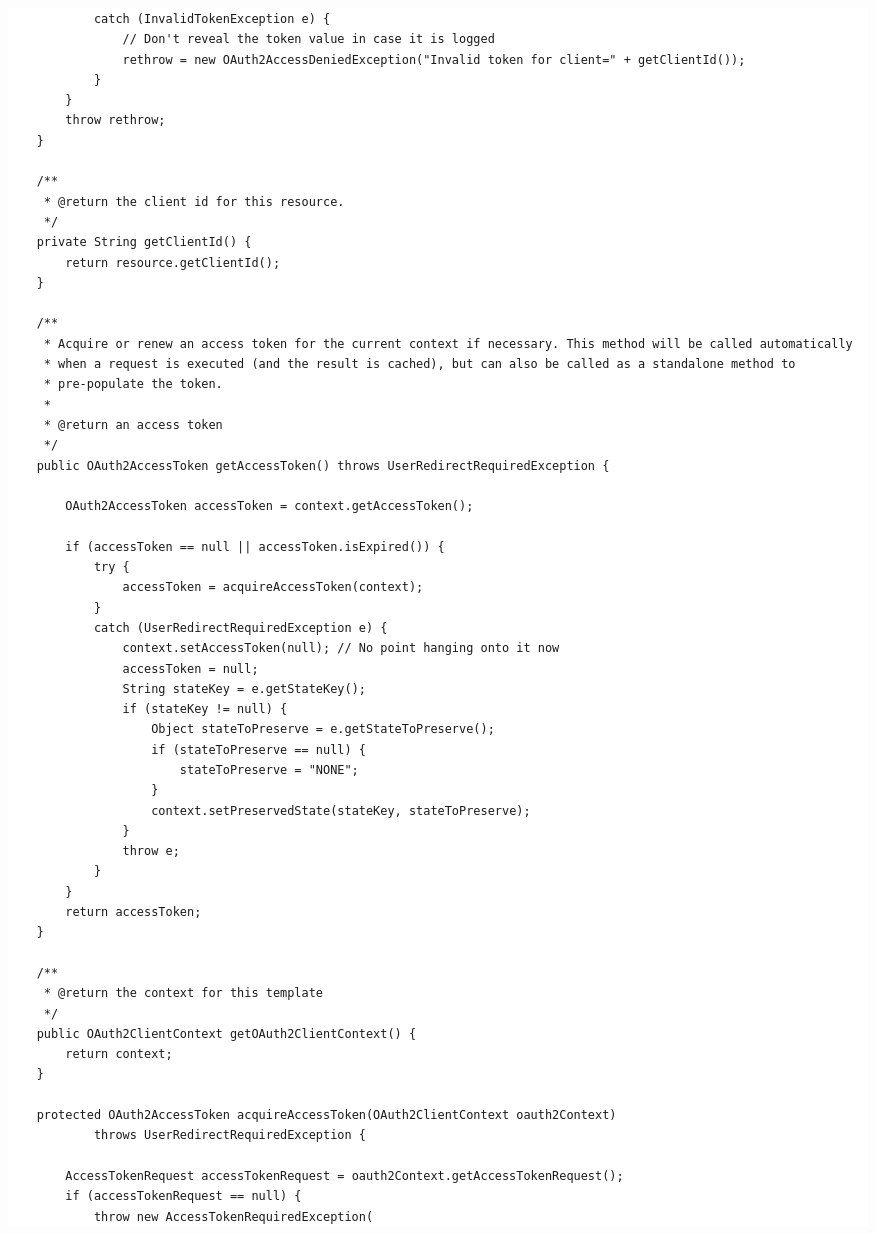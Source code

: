 ```
			catch (InvalidTokenException e) {
				// Don't reveal the token value in case it is logged
				rethrow = new OAuth2AccessDeniedException("Invalid token for client=" + getClientId());
			}
		}
		throw rethrow;
	}

	/**
	 * @return the client id for this resource.
	 */
	private String getClientId() {
		return resource.getClientId();
	}

	/**
	 * Acquire or renew an access token for the current context if necessary. This method will be called automatically
	 * when a request is executed (and the result is cached), but can also be called as a standalone method to
	 * pre-populate the token.
	 * 
	 * @return an access token
	 */
	public OAuth2AccessToken getAccessToken() throws UserRedirectRequiredException {

		OAuth2AccessToken accessToken = context.getAccessToken();

		if (accessToken == null || accessToken.isExpired()) {
			try {
				accessToken = acquireAccessToken(context);
			}
			catch (UserRedirectRequiredException e) {
				context.setAccessToken(null); // No point hanging onto it now
				accessToken = null;
				String stateKey = e.getStateKey();
				if (stateKey != null) {
					Object stateToPreserve = e.getStateToPreserve();
					if (stateToPreserve == null) {
						stateToPreserve = "NONE";
					}
					context.setPreservedState(stateKey, stateToPreserve);
				}
				throw e;
			}
		}
		return accessToken;
	}

	/**
	 * @return the context for this template
	 */
	public OAuth2ClientContext getOAuth2ClientContext() {
		return context;
	}

	protected OAuth2AccessToken acquireAccessToken(OAuth2ClientContext oauth2Context)
			throws UserRedirectRequiredException {

		AccessTokenRequest accessTokenRequest = oauth2Context.getAccessTokenRequest();
		if (accessTokenRequest == null) {
			throw new AccessTokenRequiredException(
```